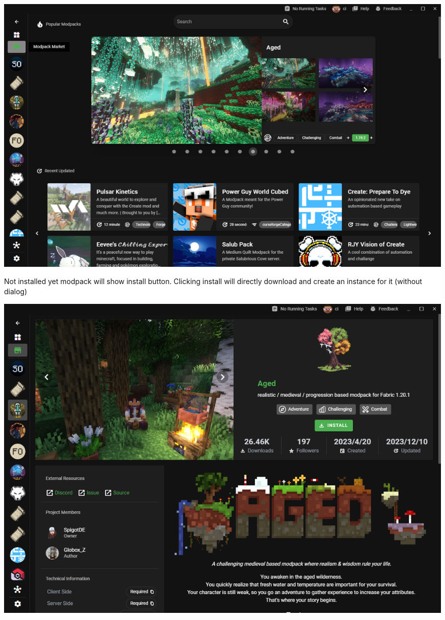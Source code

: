![store](../../assets/store.png)

Not installed yet modpack will show install button. Clicking install will directly download and create an instance for it (without dialog) 

![store-not-installed](../../assets/store-not-installed.png)

